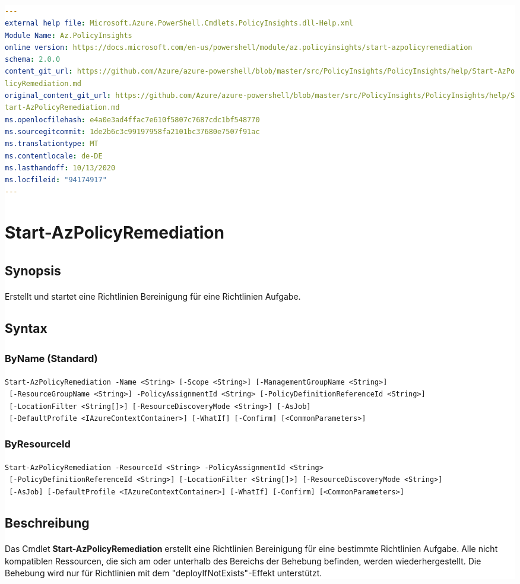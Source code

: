 ```yaml
---
external help file: Microsoft.Azure.PowerShell.Cmdlets.PolicyInsights.dll-Help.xml
Module Name: Az.PolicyInsights
online version: https://docs.microsoft.com/en-us/powershell/module/az.policyinsights/start-azpolicyremediation
schema: 2.0.0
content_git_url: https://github.com/Azure/azure-powershell/blob/master/src/PolicyInsights/PolicyInsights/help/Start-AzPolicyRemediation.md
original_content_git_url: https://github.com/Azure/azure-powershell/blob/master/src/PolicyInsights/PolicyInsights/help/Start-AzPolicyRemediation.md
ms.openlocfilehash: e4a0e3ad4ffac7e610f5807c7687cdc1bf548770
ms.sourcegitcommit: 1de2b6c3c99197958fa2101bc37680e7507f91ac
ms.translationtype: MT
ms.contentlocale: de-DE
ms.lasthandoff: 10/13/2020
ms.locfileid: "94174917"
---
```

# Start-AzPolicyRemediation

## Synopsis
Erstellt und startet eine Richtlinien Bereinigung für eine Richtlinien Aufgabe.

## Syntax

### ByName (Standard)
```
Start-AzPolicyRemediation -Name <String> [-Scope <String>] [-ManagementGroupName <String>]
 [-ResourceGroupName <String>] -PolicyAssignmentId <String> [-PolicyDefinitionReferenceId <String>]
 [-LocationFilter <String[]>] [-ResourceDiscoveryMode <String>] [-AsJob]
 [-DefaultProfile <IAzureContextContainer>] [-WhatIf] [-Confirm] [<CommonParameters>]
```

### ByResourceId
```
Start-AzPolicyRemediation -ResourceId <String> -PolicyAssignmentId <String>
 [-PolicyDefinitionReferenceId <String>] [-LocationFilter <String[]>] [-ResourceDiscoveryMode <String>]
 [-AsJob] [-DefaultProfile <IAzureContextContainer>] [-WhatIf] [-Confirm] [<CommonParameters>]
```

## Beschreibung
Das Cmdlet **Start-AzPolicyRemediation** erstellt eine Richtlinien Bereinigung für eine bestimmte Richtlinien Aufgabe. Alle nicht kompatiblen Ressourcen, die sich am oder unterhalb des Bereichs der Behebung befinden, werden wiederhergestellt. Die Behebung wird nur für Richtlinien mit dem "deployIfNotExists"-Effekt unterstützt.
